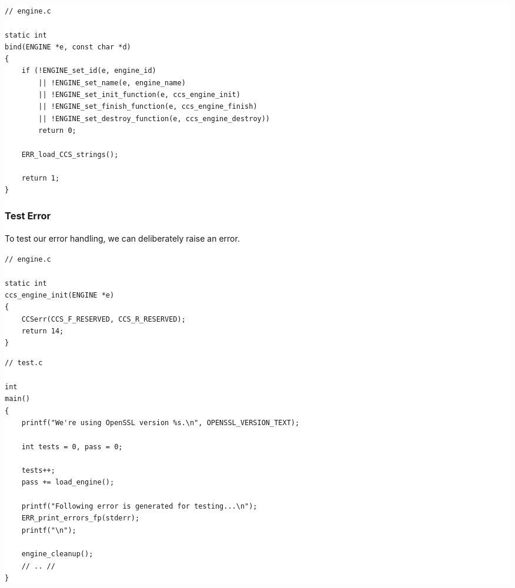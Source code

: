 ```
// engine.c

static int
bind(ENGINE *e, const char *d)
{
    if (!ENGINE_set_id(e, engine_id)
        || !ENGINE_set_name(e, engine_name)
        || !ENGINE_set_init_function(e, ccs_engine_init)
        || !ENGINE_set_finish_function(e, ccs_engine_finish)
        || !ENGINE_set_destroy_function(e, ccs_engine_destroy))
        return 0;

    ERR_load_CCS_strings();

    return 1;
}
```

### <a name = "test_error"></a> Test Error
To test our error handling, we can deliberately raise an error.

```
// engine.c

static int
ccs_engine_init(ENGINE *e)
{
    CCSerr(CCS_F_RESERVED, CCS_R_RESERVED);
    return 14;
}
```
```
// test.c

int
main()
{
    printf("We're using OpenSSL version %s.\n", OPENSSL_VERSION_TEXT);

    int tests = 0, pass = 0;

    tests++;
    pass += load_engine();

    printf("Following error is generated for testing...\n");
    ERR_print_errors_fp(stderr);
    printf("\n");

    engine_cleanup();
    // .. //
}
```
